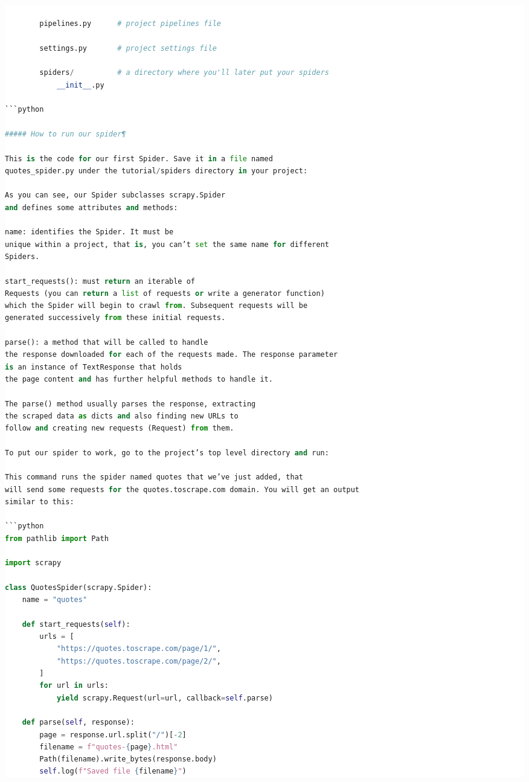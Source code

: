 ```python

        pipelines.py      # project pipelines file

        settings.py       # project settings file

        spiders/          # a directory where you'll later put your spiders
            __init__.py

```python

##### How to run our spider¶

This is the code for our first Spider. Save it in a file named
quotes_spider.py under the tutorial/spiders directory in your project:

As you can see, our Spider subclasses scrapy.Spider
and defines some attributes and methods:

name: identifies the Spider. It must be
unique within a project, that is, you can’t set the same name for different
Spiders.

start_requests(): must return an iterable of
Requests (you can return a list of requests or write a generator function)
which the Spider will begin to crawl from. Subsequent requests will be
generated successively from these initial requests.

parse(): a method that will be called to handle
the response downloaded for each of the requests made. The response parameter
is an instance of TextResponse that holds
the page content and has further helpful methods to handle it.

The parse() method usually parses the response, extracting
the scraped data as dicts and also finding new URLs to
follow and creating new requests (Request) from them.

To put our spider to work, go to the project’s top level directory and run:

This command runs the spider named quotes that we’ve just added, that
will send some requests for the quotes.toscrape.com domain. You will get an output
similar to this:

```python
from pathlib import Path

import scrapy

class QuotesSpider(scrapy.Spider):
    name = "quotes"

    def start_requests(self):
        urls = [
            "https://quotes.toscrape.com/page/1/",
            "https://quotes.toscrape.com/page/2/",
        ]
        for url in urls:
            yield scrapy.Request(url=url, callback=self.parse)

    def parse(self, response):
        page = response.url.split("/")[-2]
        filename = f"quotes-{page}.html"
        Path(filename).write_bytes(response.body)
        self.log(f"Saved file {filename}")
```